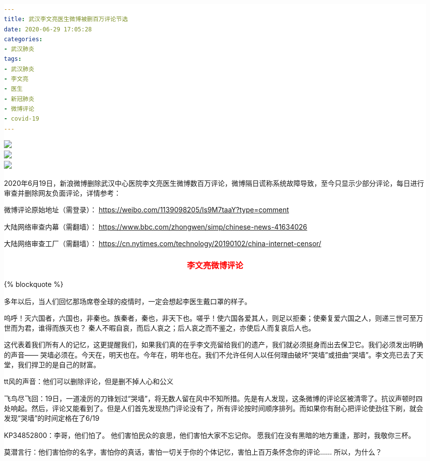 ```yaml
---
title: 武汉李文亮医生微博被删百万评论节选
date: 2020-06-29 17:05:28
categories:
- 武汉肺炎
tags:
- 武汉肺炎
- 李文亮
- 医生
- 新冠肺炎
- 微博评论
- covid-19
---
```


<div class="photopad"><div class="border"><a data-fancybox="images" class="frame" href="img_liwenliang1.JPG"><img class="image" src="img_liwenliang1.JPG" /></a></div></div>



<div class="photopad"><div class="border"><a data-fancybox="images" class="frame" href="img_liwenliang2.JPG"><img class="image" src="img_liwenliang2.JPG" /></a></div></div>

<div class="photopad"><div class="border"><a data-fancybox="images" class="frame" href="img_xunjie.jpg"><img class="image" src="img_xunjie.jpg" /></a></div></div>


2020年6月19日，新浪微博删除武汉中心医院李文亮医生微博数百万评论，微博隔日谎称系统故障导致，至今只显示少部分评论，每日进行审查并删除网友负面评论，详情参考：

微博评论原始地址（需登录）：
https://weibo.com/1139098205/Is9M7taaY?type=comment

大陆网络审查内幕（需翻墙）：
https://www.bbc.com/zhongwen/simp/chinese-news-41634026

大陆网络审查工厂（需翻墙）：
https://cn.nytimes.com/technology/20190102/china-internet-censor/


### <center><font color=red>李文亮微博评论</font></center>

{% blockquote %}

多年以后，当人们回忆那场席卷全球的疫情时，一定会想起李医生戴口罩的样子。

呜呼！灭六国者，六国也，非秦也。族秦者，秦也，非天下也。嗟乎！使六国各爱其人，则足以拒秦；使秦复爱六国之人，则递三世可至万世而为君，谁得而族灭也？ 秦人不暇自哀，而后人哀之；后人哀之而不鉴之，亦使后人而复哀后人也。

这代表着我们所有人的记忆，这更提醒我们，如果我们真的在乎李文亮留给我们的遗产，我们就必须挺身而出去保卫它。我们必须发出明确的声音—— 哭墙必须在。今天在，明天也在。今年在，明年也在。我们不允许任何人以任何理由破坏“哭墙”或扭曲“哭墙”。李文亮已去了天堂，我们捍卫的是自己的财富。

tt风的声音：他们可以删除评论，但是删不掉人心和公义

飞鸟尽飞回：19日，一道凌厉的刀锋划过“哭墙”，将无数人留在风中不知所措。先是有人发现，这条微博的评论区被清零了。抗议声顿时四处响起。然后，评论又能看到了。但是人们首先发现热门评论没有了，所有评论按时间顺序排列。而如果你有耐心把评论使劲往下刷，就会发现“哭墙”的时间定格在了6/19

KP34852800：李哥，他们怕了。 他们害怕民众的哀思，他们害怕大家不忘记你。 愿我们在没有黑暗的地方重逢，那时，我敬你三杯。

莫潜言行：他们害怕你的名字，害怕你的真话，害怕一切关于你的个体记忆，害怕上百万条怀念你的评论…… 所以，为什么？
